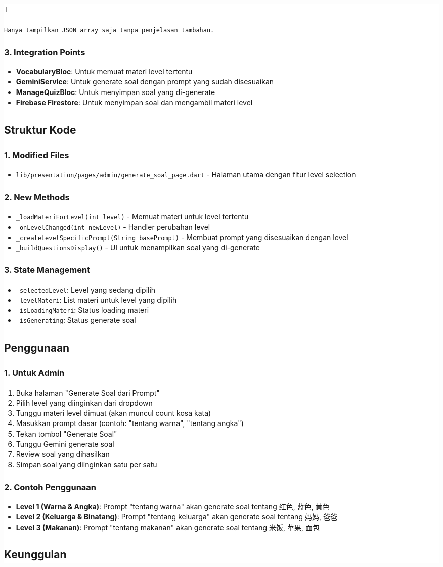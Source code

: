 ```
]

Hanya tampilkan JSON array saja tanpa penjelasan tambahan.
```

### 3. Integration Points
- **VocabularyBloc**: Untuk memuat materi level tertentu
- **GeminiService**: Untuk generate soal dengan prompt yang sudah disesuaikan
- **ManageQuizBloc**: Untuk menyimpan soal yang di-generate
- **Firebase Firestore**: Untuk menyimpan soal dan mengambil materi level

## Struktur Kode

### 1. Modified Files
- `lib/presentation/pages/admin/generate_soal_page.dart` - Halaman utama dengan fitur level selection

### 2. New Methods
- `_loadMateriForLevel(int level)` - Memuat materi untuk level tertentu
- `_onLevelChanged(int newLevel)` - Handler perubahan level
- `_createLevelSpecificPrompt(String basePrompt)` - Membuat prompt yang disesuaikan dengan level
- `_buildQuestionsDisplay()` - UI untuk menampilkan soal yang di-generate

### 3. State Management
- `_selectedLevel`: Level yang sedang dipilih
- `_levelMateri`: List materi untuk level yang dipilih
- `_isLoadingMateri`: Status loading materi
- `_isGenerating`: Status generate soal

## Penggunaan

### 1. Untuk Admin
1. Buka halaman "Generate Soal dari Prompt"
2. Pilih level yang diinginkan dari dropdown
3. Tunggu materi level dimuat (akan muncul count kosa kata)
4. Masukkan prompt dasar (contoh: "tentang warna", "tentang angka")
5. Tekan tombol "Generate Soal"
6. Tunggu Gemini generate soal
7. Review soal yang dihasilkan
8. Simpan soal yang diinginkan satu per satu

### 2. Contoh Penggunaan
- **Level 1 (Warna & Angka)**: Prompt "tentang warna" akan generate soal tentang 红色, 蓝色, 黄色
- **Level 2 (Keluarga & Binatang)**: Prompt "tentang keluarga" akan generate soal tentang 妈妈, 爸爸
- **Level 3 (Makanan)**: Prompt "tentang makanan" akan generate soal tentang 米饭, 苹果, 面包

## Keunggulan
